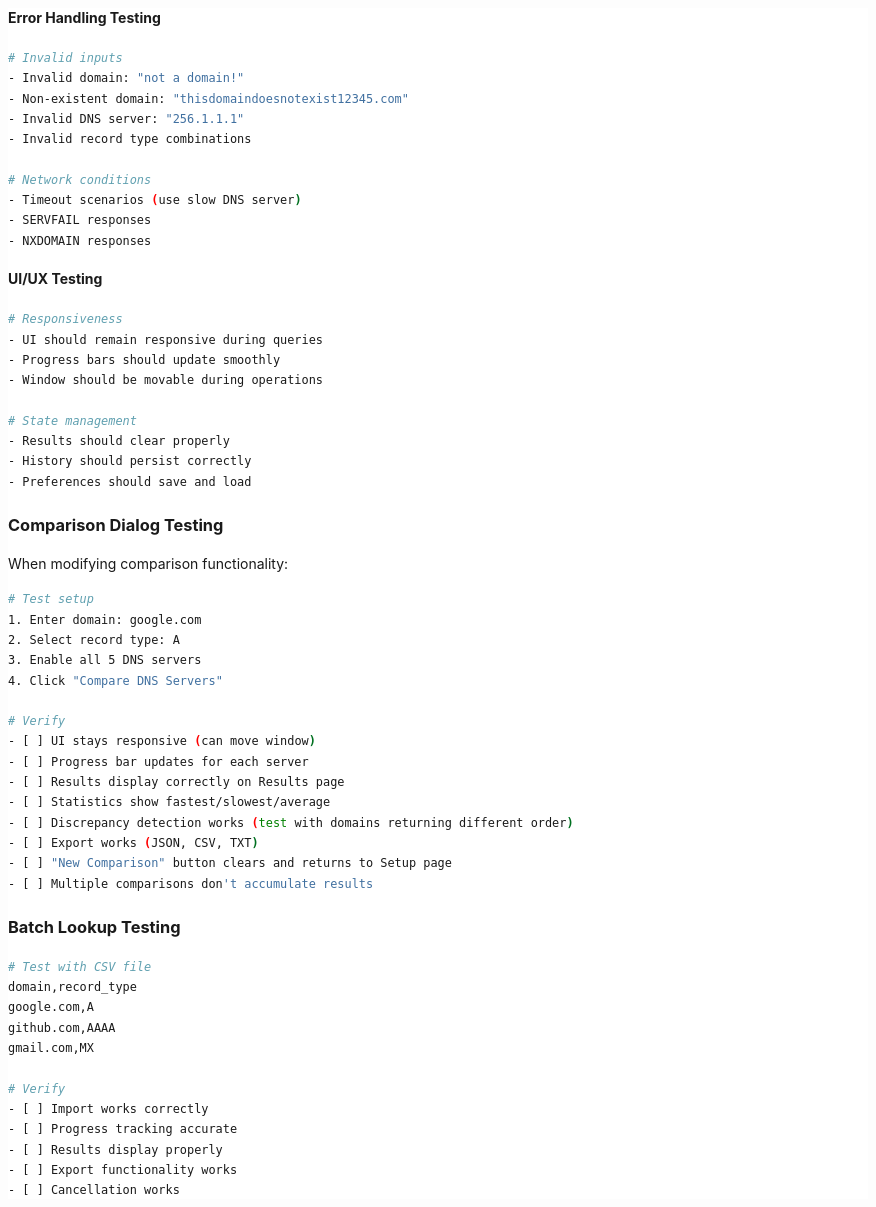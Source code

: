 #### Error Handling Testing
```bash
# Invalid inputs
- Invalid domain: "not a domain!"
- Non-existent domain: "thisdomaindoesnotexist12345.com"
- Invalid DNS server: "256.1.1.1"
- Invalid record type combinations

# Network conditions
- Timeout scenarios (use slow DNS server)
- SERVFAIL responses
- NXDOMAIN responses
```

#### UI/UX Testing
```bash
# Responsiveness
- UI should remain responsive during queries
- Progress bars should update smoothly
- Window should be movable during operations

# State management
- Results should clear properly
- History should persist correctly
- Preferences should save and load
```

### Comparison Dialog Testing

When modifying comparison functionality:

```bash
# Test setup
1. Enter domain: google.com
2. Select record type: A
3. Enable all 5 DNS servers
4. Click "Compare DNS Servers"

# Verify
- [ ] UI stays responsive (can move window)
- [ ] Progress bar updates for each server
- [ ] Results display correctly on Results page
- [ ] Statistics show fastest/slowest/average
- [ ] Discrepancy detection works (test with domains returning different order)
- [ ] Export works (JSON, CSV, TXT)
- [ ] "New Comparison" button clears and returns to Setup page
- [ ] Multiple comparisons don't accumulate results
```

### Batch Lookup Testing

```bash
# Test with CSV file
domain,record_type
google.com,A
github.com,AAAA
gmail.com,MX

# Verify
- [ ] Import works correctly
- [ ] Progress tracking accurate
- [ ] Results display properly
- [ ] Export functionality works
- [ ] Cancellation works
```

